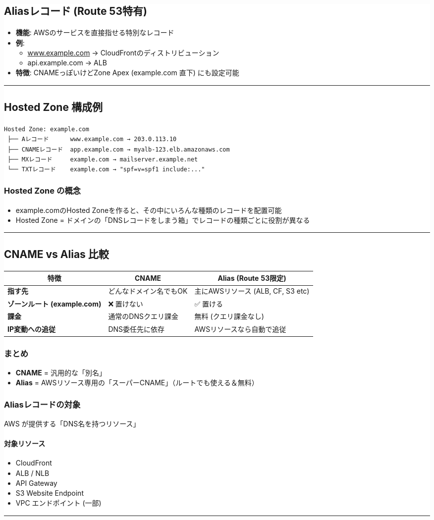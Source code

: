 ## Aliasレコード (Route 53特有)
- **機能**: AWSのサービスを直接指せる特別なレコード
- **例**: 
  - www.example.com → CloudFrontのディストリビューション
  - api.example.com → ALB
- **特徴**: CNAMEっぽいけどZone Apex (example.com 直下) にも設定可能

---

## Hosted Zone 構成例

```
Hosted Zone: example.com
 ├── Aレコード      www.example.com → 203.0.113.10
 ├── CNAMEレコード  app.example.com → myalb-123.elb.amazonaws.com
 ├── MXレコード     example.com → mailserver.example.net
 └── TXTレコード    example.com → "spf=v=spf1 include:..."
```

### Hosted Zone の概念
- example.comのHosted Zoneを作ると、その中にいろんな種類のレコードを配置可能
- Hosted Zone = ドメインの「DNSレコードをしまう箱」でレコードの種類ごとに役割が異なる

---

## CNAME vs Alias 比較

| 特徴 | CNAME | Alias (Route 53限定) |
|------|-------|---------------------|
| **指す先** | どんなドメイン名でもOK | 主にAWSリソース (ALB, CF, S3 etc) |
| **ゾーンルート (example.com)** | ❌ 置けない | ✅ 置ける |
| **課金** | 通常のDNSクエリ課金 | 無料 (クエリ課金なし) |
| **IP変動への追従** | DNS委任先に依存 | AWSリソースなら自動で追従 |

### まとめ
- **CNAME** = 汎用的な「別名」
- **Alias** = AWSリソース専用の「スーパーCNAME」（ルートでも使える＆無料）

### Aliasレコードの対象

AWS が提供する「DNS名を持つリソース」

#### 対象リソース
- CloudFront
- ALB / NLB
- API Gateway
- S3 Website Endpoint
- VPC エンドポイント (一部)

---